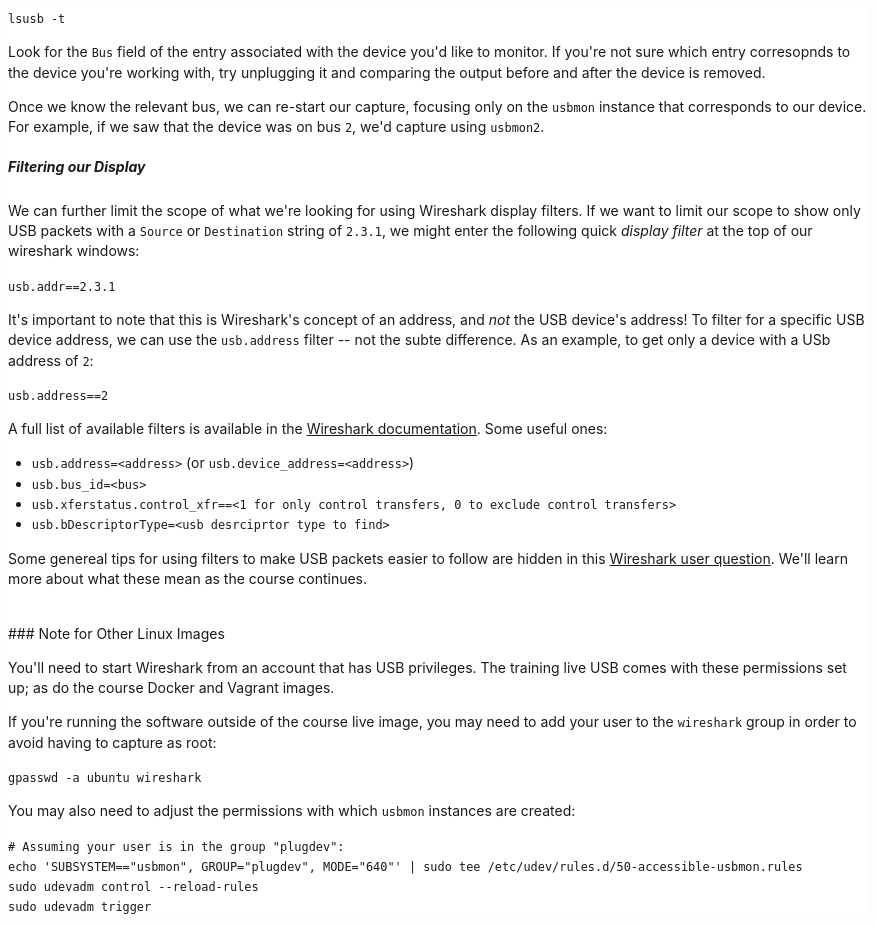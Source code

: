 ```
lsusb -t
```

Look for the `Bus` field of the entry associated with the device you'd like to monitor. If you're not sure which entry corresopnds to the device you're working with, try unplugging it and comparing the output before and after the device is removed.

Once we know the relevant bus, we can re-start our capture, focusing only on the `usbmon` instance that corresponds to our device. For example, if we saw that the device was on bus `2`, we'd capture using `usbmon2`. 

##### Filtering our Display

We can further limit the scope of what we're looking for using Wireshark display filters. If we want to limit our scope to show only USB packets with a `Source` or `Destination` string of `2.3.1`, we might enter the following quick *display filter* at the top of our wireshark windows:

```
usb.addr==2.3.1
```

It's important to note that this is Wireshark's concept of an address, and *not* the USB device's address! To filter for a specific USB device address, we can use the `usb.address` filter -- not the subte difference. As an example, to get only a device with a USb address of `2`:

```
usb.address==2
```

A full list of available filters is available in the [Wireshark documentation](https://www.wireshark.org/docs/dfref/u/usb.html). Some useful ones:

- `usb.address=<address>` (or `usb.device_address=<address>`)
- `usb.bus_id=<bus>`
- `usb.xferstatus.control_xfr==<1 for only control transfers, 0 to exclude control transfers>`
- `usb.bDescriptorType=<usb desrciprtor type to find>` 

Some genereal tips for using filters to make USB packets easier to follow are hidden in this [Wireshark user question](https://osqa-ask.wireshark.org/questions/11054/analysing-usb-traffic). We'll learn more about what these mean as the course continues.


<br/>
### Note for Other Linux Images

You'll need to start Wireshark from an account that has USB privileges. The training live USB comes with these permissions set up; as do the course Docker and Vagrant images.

If you're running the software outside of the course live image, you may need to add your user to the `wireshark` group in order to avoid having to capture as root:

```
gpasswd -a ubuntu wireshark
```

You may also need to adjust the permissions with which `usbmon` instances are created:

```
# Assuming your user is in the group "plugdev":
echo 'SUBSYSTEM=="usbmon", GROUP="plugdev", MODE="640"' | sudo tee /etc/udev/rules.d/50-accessible-usbmon.rules
sudo udevadm control --reload-rules
sudo udevadm trigger
```

